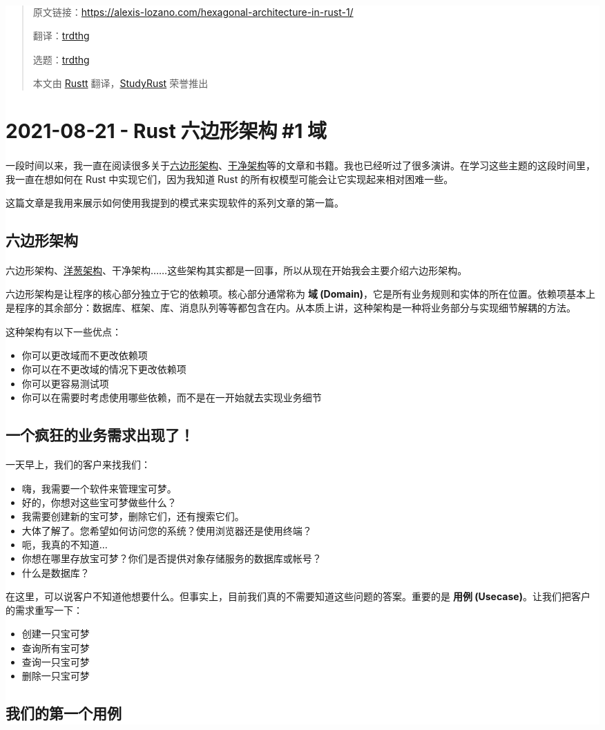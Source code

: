> 原文链接：https://alexis-lozano.com/hexagonal-architecture-in-rust-1/
>
> 翻译：[trdthg](https://github.com/trdthg)
>
> 选题：[trdthg](https://github.com/trdthg)
>
> 本文由 [Rustt](https://Rustt.org) 翻译，[StudyRust](https://studyrust.org) 荣誉推出

# 2021-08-21 - Rust 六边形架构 #1 域

一段时间以来，我一直在阅读很多关于[六边形架构](https://alistair.cockburn.us/hexagonal-architecture/)、[干净架构](https://blog.cleancoder.com/uncle-bob/2012/08/13/the-clean-architecture.html)等的文章和书籍。我也已经听过了很多演讲。在学习这些主题的这段时间里，我一直在想如何在
Rust 中实现它们，因为我知道 Rust 的所有权模型可能会让它实现起来相对困难一些。

这篇文章是我用来展示如何使用我提到的模式来实现软件的系列文章的第一篇。

## 六边形架构

六边形架构、[洋葱架构](https://jeffreypalermo.com/2008/07/the-onion-architecture-part-1/)、干净架构……这些架构其实都是一回事，所以从现在开始我会主要介绍六边形架构。

六边形架构是让程序的核心部分独立于它的依赖项。核心部分通常称为 **域
(Domain)**，它是所有业务规则和实体的所在位置。依赖项基本上是程序的其余部分：数据库、框架、库、消息队列等等都包含在内。从本质上讲，这种架构是一种将业务部分与实现细节解耦的方法。

这种架构有以下一些优点：

- 你可以更改域而不更改依赖项
- 你可以在不更改域的情况下更改依赖项
- 你可以更容易测试项
- 你可以在需要时考虑使用哪些依赖，而不是在一开始就去实现业务细节

## 一个疯狂的业务需求出现了！

一天早上，我们的客户来找我们：

- 嗨，我需要一个软件来管理宝可梦。
- 好的，你想对这些宝可梦做些什么？
- 我需要创建新的宝可梦，删除它们，还有搜索它们。
- 大体了解了。您希望如何访问您的系统？使用浏览器还是使用终端？
- 呃，我真的不知道...
- 你想在哪里存放宝可梦？你们是否提供对象存储服务的数据库或帐号？
- 什么是数据库？

在这里，可以说客户不知道他想要什么。但事实上，目前我们真的不需要知道这些问题的答案。重要的是 **用例 (Usecase)**。让我们把客户的需求重写一下：

- 创建一只宝可梦
- 查询所有宝可梦
- 查询一只宝可梦
- 删除一只宝可梦

## 我们的第一个用例

